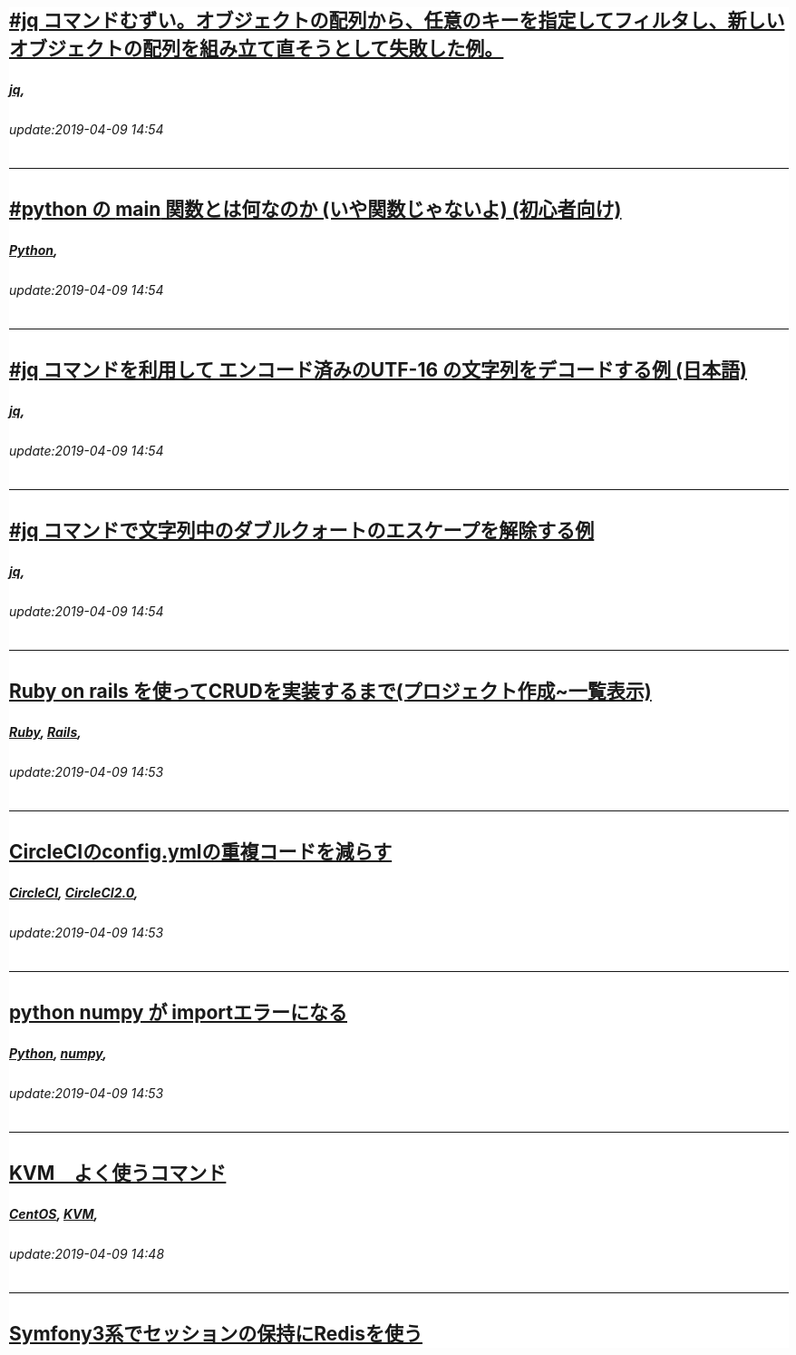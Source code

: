 ## [#jq コマンドむずい。オブジェクトの配列から、任意のキーを指定してフィルタし、新しいオブジェクトの配列を組み立て直そうとして失敗した例。](https://qiita.com/YumaInaura/items/f9bc8cf50ec671f1f259)
##### [jq](https://qiita.com/tags/jq), 
###### update:2019-04-09 14:54
---
## [#python の __main__ 関数とは何なのか (いや関数じゃないよ) (初心者向け)](https://qiita.com/YumaInaura/items/3ab89aaf4f4c0ee784ee)
##### [Python](https://qiita.com/tags/Python), 
###### update:2019-04-09 14:54
---
## [#jq コマンドを利用して エンコード済みのUTF-16 の文字列をデコードする例 (日本語)](https://qiita.com/YumaInaura/items/6e15bc6579fe19ac7cc5)
##### [jq](https://qiita.com/tags/jq), 
###### update:2019-04-09 14:54
---
## [#jq コマンドで文字列中のダブルクォートのエスケープを解除する例](https://qiita.com/YumaInaura/items/153b7f80c00fa199a0a8)
##### [jq](https://qiita.com/tags/jq), 
###### update:2019-04-09 14:54
---
## [Ruby on rails を使ってCRUDを実装するまで(プロジェクト作成~一覧表示)](https://qiita.com/tnatsume00/items/27b851fc1c90ec179f48)
##### [Ruby](https://qiita.com/tags/Ruby), [Rails](https://qiita.com/tags/Rails), 
###### update:2019-04-09 14:53
---
## [CircleCIのconfig.ymlの重複コードを減らす](https://qiita.com/sekitaka_1214/items/c7e91ac16590acb365cf)
##### [CircleCI](https://qiita.com/tags/CircleCI), [CircleCI2.0](https://qiita.com/tags/CircleCI2.0), 
###### update:2019-04-09 14:53
---
## [python numpy が importエラーになる](https://qiita.com/suzukihi724/items/f2c24bf1d3391fa7881d)
##### [Python](https://qiita.com/tags/Python), [numpy](https://qiita.com/tags/numpy), 
###### update:2019-04-09 14:53
---
## [KVM　よく使うコマンド](https://qiita.com/keiusukematsuda/items/a8acedcbc9516a04a852)
##### [CentOS](https://qiita.com/tags/CentOS), [KVM](https://qiita.com/tags/KVM), 
###### update:2019-04-09 14:48
---
## [Symfony3系でセッションの保持にRedisを使う](https://qiita.com/Canon11/items/d99d70fadbb54c670b0e)